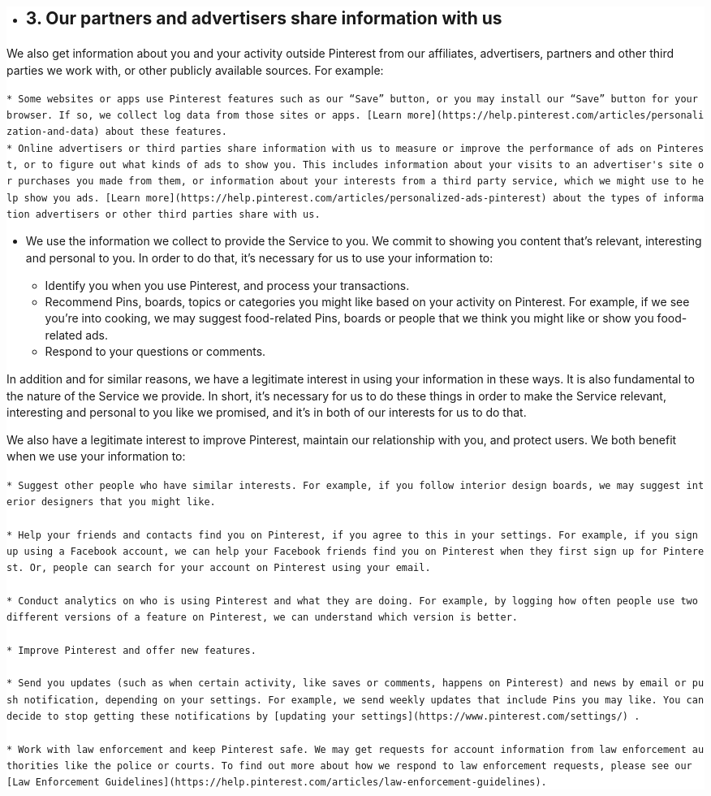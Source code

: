 
  * ##  3\. Our partners and advertisers share information with us 

We also get information about you and your activity outside Pinterest from our affiliates, advertisers, partners and other third parties we work with, or other publicly available sources. For example:

    * Some websites or apps use Pinterest features such as our “Save” button, or you may install our “Save” button for your browser. If so, we collect log data from those sites or apps. [Learn more](https://help.pinterest.com/articles/personalization-and-data) about these features.
    * Online advertisers or third parties share information with us to measure or improve the performance of ads on Pinterest, or to figure out what kinds of ads to show you. This includes information about your visits to an advertiser's site or purchases you made from them, or information about your interests from a third party service, which we might use to help show you ads. [Learn more](https://help.pinterest.com/articles/personalized-ads-pinterest) about the types of information advertisers or other third parties share with us.




  * We use the information we collect to provide the Service to you. We commit to showing you content that’s relevant, interesting and personal to you. In order to do that, it’s necessary for us to use your information to: 

    * Identify you when you use Pinterest, and process your transactions.
    * Recommend Pins, boards, topics or categories you might like based on your activity on Pinterest. For example, if we see you’re into cooking, we may suggest food-related Pins, boards or people that we think you might like or show you food-related ads.
    * Respond to your questions or comments.

In addition and for similar reasons, we have a legitimate interest in using your information in these ways. It is also fundamental to the nature of the Service we provide. In short, it’s necessary for us to do these things in order to make the Service relevant, interesting and personal to you like we promised, and it’s in both of our interests for us to do that.

We also have a legitimate interest to improve Pinterest, maintain our relationship with you, and protect users. We both benefit when we use your information to: 

    * Suggest other people who have similar interests. For example, if you follow interior design boards, we may suggest interior designers that you might like.

    * Help your friends and contacts find you on Pinterest, if you agree to this in your settings. For example, if you sign up using a Facebook account, we can help your Facebook friends find you on Pinterest when they first sign up for Pinterest. Or, people can search for your account on Pinterest using your email.

    * Conduct analytics on who is using Pinterest and what they are doing. For example, by logging how often people use two different versions of a feature on Pinterest, we can understand which version is better.

    * Improve Pinterest and offer new features.

    * Send you updates (such as when certain activity, like saves or comments, happens on Pinterest) and news by email or push notification, depending on your settings. For example, we send weekly updates that include Pins you may like. You can decide to stop getting these notifications by [updating your settings](https://www.pinterest.com/settings/) .

    * Work with law enforcement and keep Pinterest safe. We may get requests for account information from law enforcement authorities like the police or courts. To find out more about how we respond to law enforcement requests, please see our [Law Enforcement Guidelines](https://help.pinterest.com/articles/law-enforcement-guidelines).
